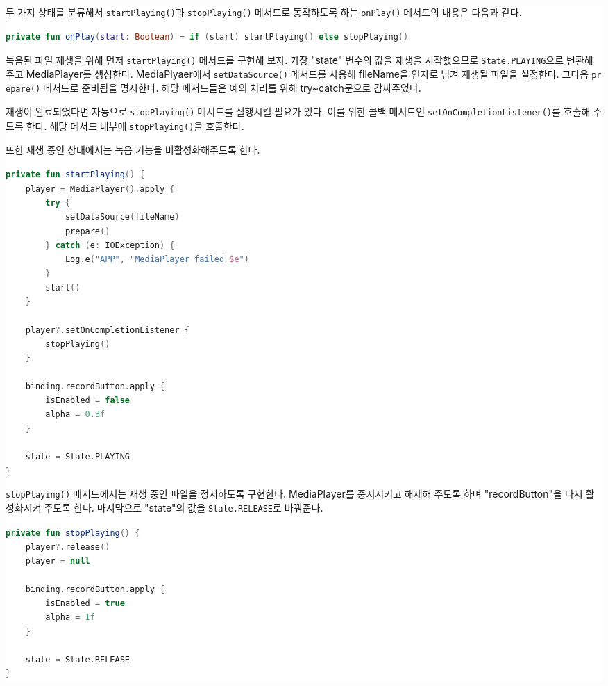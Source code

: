 두 가지 상태를 분류해서 `startPlaying()`과 `stopPlaying()` 메서드로 동작하도록 하는 `onPlay()` 메서드의 내용은 다음과 같다.

```kotlin
private fun onPlay(start: Boolean) = if (start) startPlaying() else stopPlaying()
```

녹음된 파일 재생을 위해 먼저 `startPlaying()` 메서드를 구현해 보자. 가장 "state" 변수의 값을 재생을 시작했으므로 `State.PLAYING`으로 변환해 주고 MediaPlayer를 생성한다. MediaPlyaer에서 `setDataSource()` 메서드를 사용해 fileName을 인자로 넘겨 재생될 파일을 설정한다. 그다음 `prepare()` 메서드로 준비됨을 명시한다. 해당 메서드들은 예외 처리를 위해 try~catch문으로 감싸주었다.

재생이 완료되었다면 자동으로 `stopPlaying()` 메서드를 실행시킬 필요가 있다. 이를 위한 콜백 메서드인 `setOnCompletionListener()`를 호출해 주도록 한다. 해당 메서드 내부에 `stopPlaying()`을 호출한다.

또한 재생 중인 상태에서는 녹음 기능을 비활성화해주도록 한다.

```kotlin
private fun startPlaying() {
    player = MediaPlayer().apply {
        try {
            setDataSource(fileName)
            prepare()
        } catch (e: IOException) {
            Log.e("APP", "MediaPlayer failed $e")
        }
        start()
    }

    player?.setOnCompletionListener {
        stopPlaying()
    }

    binding.recordButton.apply {
        isEnabled = false
        alpha = 0.3f
    }

    state = State.PLAYING
}
```

`stopPlaying()` 메서드에서는 재생 중인 파일을 정지하도록 구현한다. MediaPlayer를 중지시키고 해제해 주도록 하며 "recordButton"을 다시 활성화시켜 주도록 한다. 마지막으로 "state"의 값을 `State.RELEASE`로 바꿔준다.

```kotlin
private fun stopPlaying() {
    player?.release()
    player = null

    binding.recordButton.apply {
        isEnabled = true
        alpha = 1f
    }

    state = State.RELEASE
}
```
